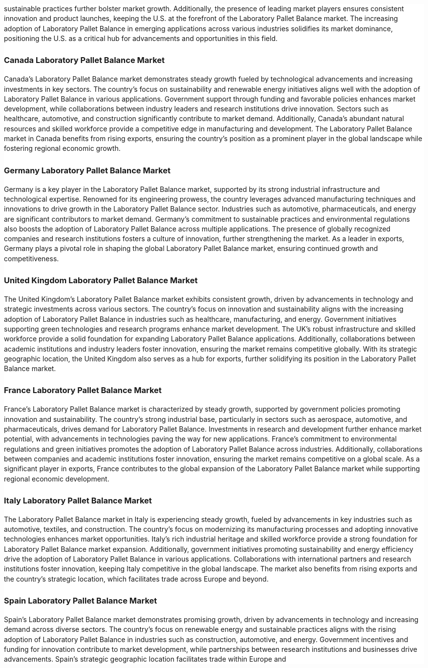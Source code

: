 sustainable practices further bolster market growth. Additionally, the presence of leading market players ensures consistent innovation and product launches, keeping the U.S. at the forefront of the Laboratory Pallet Balance market. The increasing adoption of Laboratory Pallet Balance in emerging applications across various industries solidifies its market dominance, positioning the U.S. as a critical hub for advancements and opportunities in this field.</p><h3>Canada Laboratory Pallet Balance Market</h3><p>Canada&rsquo;s Laboratory Pallet Balance market demonstrates steady growth fueled by technological advancements and increasing investments in key sectors. The country&rsquo;s focus on sustainability and renewable energy initiatives aligns well with the adoption of Laboratory Pallet Balance in various applications. Government support through funding and favorable policies enhances market development, while collaborations between industry leaders and research institutions drive innovation. Sectors such as healthcare, automotive, and construction significantly contribute to market demand. Additionally, Canada&rsquo;s abundant natural resources and skilled workforce provide a competitive edge in manufacturing and development. The Laboratory Pallet Balance market in Canada benefits from rising exports, ensuring the country&rsquo;s position as a prominent player in the global landscape while fostering regional economic growth.</p><h3>Germany Laboratory Pallet Balance Market</h3><p>Germany is a key player in the Laboratory Pallet Balance market, supported by its strong industrial infrastructure and technological expertise. Renowned for its engineering prowess, the country leverages advanced manufacturing techniques and innovations to drive growth in the Laboratory Pallet Balance sector. Industries such as automotive, pharmaceuticals, and energy are significant contributors to market demand. Germany&rsquo;s commitment to sustainable practices and environmental regulations also boosts the adoption of Laboratory Pallet Balance across multiple applications. The presence of globally recognized companies and research institutions fosters a culture of innovation, further strengthening the market. As a leader in exports, Germany plays a pivotal role in shaping the global Laboratory Pallet Balance market, ensuring continued growth and competitiveness.</p><h3>United Kingdom Laboratory Pallet Balance Market</h3><p>The United Kingdom&rsquo;s Laboratory Pallet Balance market exhibits consistent growth, driven by advancements in technology and strategic investments across various sectors. The country&rsquo;s focus on innovation and sustainability aligns with the increasing adoption of Laboratory Pallet Balance in industries such as healthcare, manufacturing, and energy. Government initiatives supporting green technologies and research programs enhance market development. The UK&rsquo;s robust infrastructure and skilled workforce provide a solid foundation for expanding Laboratory Pallet Balance applications. Additionally, collaborations between academic institutions and industry leaders foster innovation, ensuring the market remains competitive globally. With its strategic geographic location, the United Kingdom also serves as a hub for exports, further solidifying its position in the Laboratory Pallet Balance market.</p><h3>France Laboratory Pallet Balance Market</h3><p>France&rsquo;s Laboratory Pallet Balance market is characterized by steady growth, supported by government policies promoting innovation and sustainability. The country&rsquo;s strong industrial base, particularly in sectors such as aerospace, automotive, and pharmaceuticals, drives demand for Laboratory Pallet Balance. Investments in research and development further enhance market potential, with advancements in technologies paving the way for new applications. France&rsquo;s commitment to environmental regulations and green initiatives promotes the adoption of Laboratory Pallet Balance across industries. Additionally, collaborations between companies and academic institutions foster innovation, ensuring the market remains competitive on a global scale. As a significant player in exports, France contributes to the global expansion of the Laboratory Pallet Balance market while supporting regional economic development.</p><h3>Italy Laboratory Pallet Balance Market</h3><p>The Laboratory Pallet Balance market in Italy is experiencing steady growth, fueled by advancements in key industries such as automotive, textiles, and construction. The country&rsquo;s focus on modernizing its manufacturing processes and adopting innovative technologies enhances market opportunities. Italy&rsquo;s rich industrial heritage and skilled workforce provide a strong foundation for Laboratory Pallet Balance market expansion. Additionally, government initiatives promoting sustainability and energy efficiency drive the adoption of Laboratory Pallet Balance in various applications. Collaborations with international partners and research institutions foster innovation, keeping Italy competitive in the global landscape. The market also benefits from rising exports and the country&rsquo;s strategic location, which facilitates trade across Europe and beyond.</p><h3>Spain Laboratory Pallet Balance Market</h3><p>Spain&rsquo;s Laboratory Pallet Balance market demonstrates promising growth, driven by advancements in technology and increasing demand across diverse sectors. The country&rsquo;s focus on renewable energy and sustainable practices aligns with the rising adoption of Laboratory Pallet Balance in industries such as construction, automotive, and energy. Government incentives and funding for innovation contribute to market development, while partnerships between research institutions and businesses drive advancements. Spain&rsquo;s strategic geographic location facilitates trade within Europe and